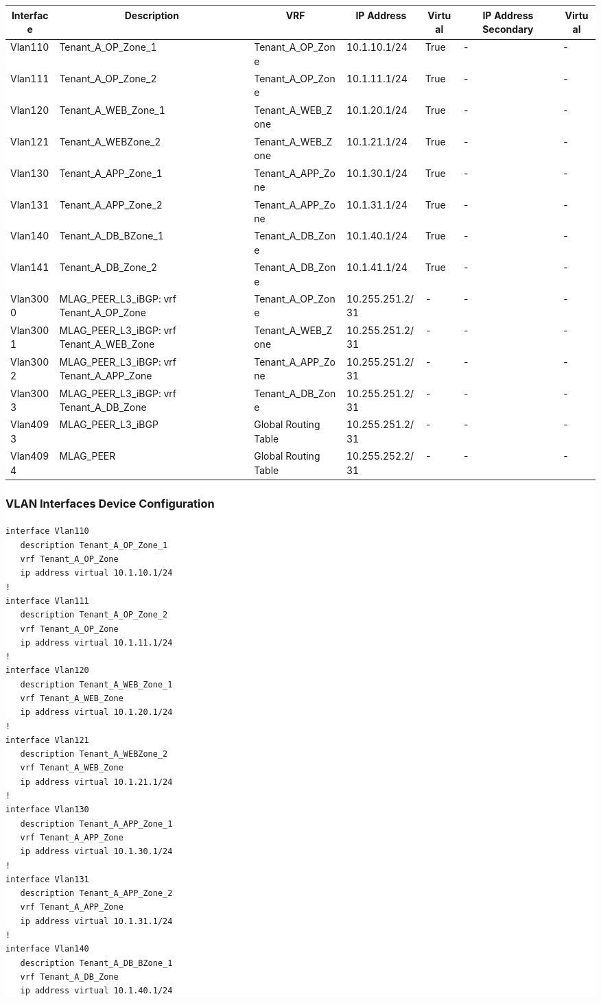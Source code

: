 | Interface | Description | VRF | IP Address | Virtual | IP Address Secondary | Virtual |
| --------- | ----------- | --- | ---------- | ------- | -------------------- | ------- |
| Vlan110 | Tenant_A_OP_Zone_1 | Tenant_A_OP_Zone  | 10.1.10.1/24 | True | - | - |
| Vlan111 | Tenant_A_OP_Zone_2 | Tenant_A_OP_Zone  | 10.1.11.1/24 | True | - | - |
| Vlan120 | Tenant_A_WEB_Zone_1 | Tenant_A_WEB_Zone  | 10.1.20.1/24 | True | - | - |
| Vlan121 | Tenant_A_WEBZone_2 | Tenant_A_WEB_Zone  | 10.1.21.1/24 | True | - | - |
| Vlan130 | Tenant_A_APP_Zone_1 | Tenant_A_APP_Zone  | 10.1.30.1/24 | True | - | - |
| Vlan131 | Tenant_A_APP_Zone_2 | Tenant_A_APP_Zone  | 10.1.31.1/24 | True | - | - |
| Vlan140 | Tenant_A_DB_BZone_1 | Tenant_A_DB_Zone  | 10.1.40.1/24 | True | - | - |
| Vlan141 | Tenant_A_DB_Zone_2 | Tenant_A_DB_Zone  | 10.1.41.1/24 | True | - | - |
| Vlan3000 | MLAG_PEER_L3_iBGP: vrf Tenant_A_OP_Zone | Tenant_A_OP_Zone  | 10.255.251.2/31 | - | - | - |
| Vlan3001 | MLAG_PEER_L3_iBGP: vrf Tenant_A_WEB_Zone | Tenant_A_WEB_Zone  | 10.255.251.2/31 | - | - | - |
| Vlan3002 | MLAG_PEER_L3_iBGP: vrf Tenant_A_APP_Zone | Tenant_A_APP_Zone  | 10.255.251.2/31 | - | - | - |
| Vlan3003 | MLAG_PEER_L3_iBGP: vrf Tenant_A_DB_Zone | Tenant_A_DB_Zone  | 10.255.251.2/31 | - | - | - |
| Vlan4093 | MLAG_PEER_L3_iBGP | Global Routing Table  | 10.255.251.2/31 | - | - | - |
| Vlan4094 | MLAG_PEER | Global Routing Table  | 10.255.252.2/31 | - | - | - |

### VLAN Interfaces Device Configuration

```eos
interface Vlan110
   description Tenant_A_OP_Zone_1
   vrf Tenant_A_OP_Zone
   ip address virtual 10.1.10.1/24
!
interface Vlan111
   description Tenant_A_OP_Zone_2
   vrf Tenant_A_OP_Zone
   ip address virtual 10.1.11.1/24
!
interface Vlan120
   description Tenant_A_WEB_Zone_1
   vrf Tenant_A_WEB_Zone
   ip address virtual 10.1.20.1/24
!
interface Vlan121
   description Tenant_A_WEBZone_2
   vrf Tenant_A_WEB_Zone
   ip address virtual 10.1.21.1/24
!
interface Vlan130
   description Tenant_A_APP_Zone_1
   vrf Tenant_A_APP_Zone
   ip address virtual 10.1.30.1/24
!
interface Vlan131
   description Tenant_A_APP_Zone_2
   vrf Tenant_A_APP_Zone
   ip address virtual 10.1.31.1/24
!
interface Vlan140
   description Tenant_A_DB_BZone_1
   vrf Tenant_A_DB_Zone
   ip address virtual 10.1.40.1/24
```